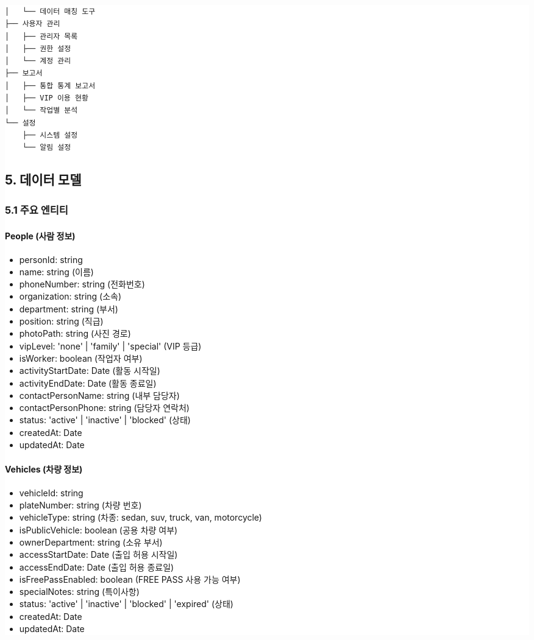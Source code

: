 ```
│   └── 데이터 매칭 도구
├── 사용자 관리
│   ├── 관리자 목록
│   ├── 권한 설정
│   └── 계정 관리
├── 보고서
│   ├── 통합 통계 보고서
│   ├── VIP 이용 현황
│   └── 작업별 분석
└── 설정
    ├── 시스템 설정
    └── 알림 설정
```

## 5. 데이터 모델

### 5.1 주요 엔티티

#### People (사람 정보)

- personId: string
- name: string (이름)
- phoneNumber: string (전화번호)
- organization: string (소속)
- department: string (부서)
- position: string (직급)
- photoPath: string (사진 경로)
- vipLevel: 'none' | 'family' | 'special' (VIP 등급)
- isWorker: boolean (작업자 여부)
- activityStartDate: Date (활동 시작일)
- activityEndDate: Date (활동 종료일)
- contactPersonName: string (내부 담당자)
- contactPersonPhone: string (담당자 연락처)
- status: 'active' | 'inactive' | 'blocked' (상태)
- createdAt: Date
- updatedAt: Date

#### Vehicles (차량 정보)

- vehicleId: string
- plateNumber: string (차량 번호)
- vehicleType: string (차종: sedan, suv, truck, van, motorcycle)
- isPublicVehicle: boolean (공용 차량 여부)
- ownerDepartment: string (소유 부서)
- accessStartDate: Date (출입 허용 시작일)
- accessEndDate: Date (출입 허용 종료일)
- isFreePassEnabled: boolean (FREE PASS 사용 가능 여부)
- specialNotes: string (특이사항)
- status: 'active' | 'inactive' | 'blocked' | 'expired' (상태)
- createdAt: Date
- updatedAt: Date
